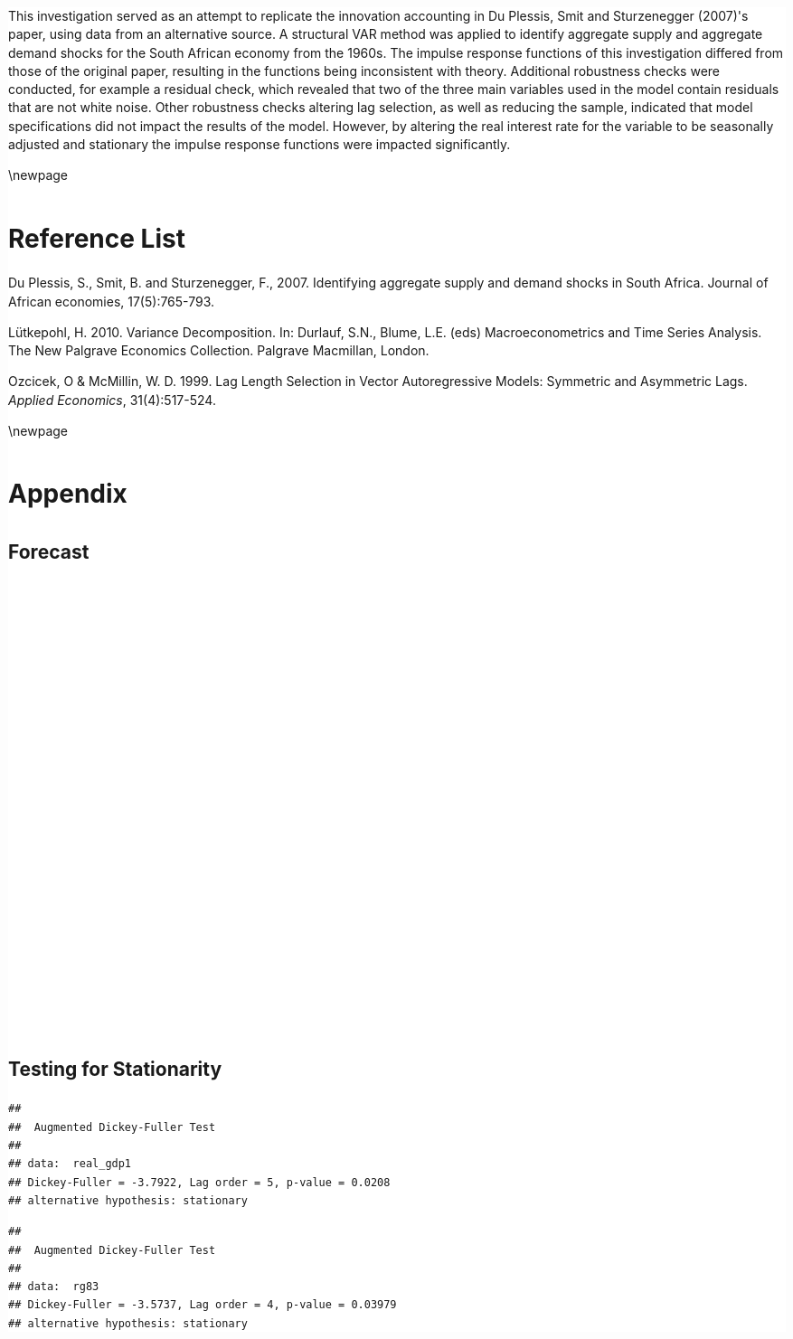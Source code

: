 This investigation served as an attempt to replicate the innovation accounting in Du Plessis, Smit and Sturzenegger (2007)'s paper, using data from an alternative source. A structural VAR method was applied to identify aggregate supply and aggregate demand shocks for the South African economy from the 1960s. The impulse response functions of this investigation differed from those of the original paper, resulting in the functions being inconsistent with theory. Additional robustness checks were conducted, for example a residual check, which revealed that two of the three main variables used in the model contain residuals that are not white noise. Other robustness checks altering lag selection, as well as reducing the sample, indicated that model specifications did not impact the results of the model. However, by altering the real interest rate for the variable to be seasonally adjusted and stationary the impulse response functions were impacted significantly. 

\newpage

# Reference List

Du Plessis, S., Smit, B. and Sturzenegger, F., 2007. Identifying aggregate supply and demand shocks in South Africa. Journal of African economies, 17(5):765-793.

Lütkepohl, H. 2010. Variance Decomposition. In: Durlauf, S.N., Blume, L.E. (eds) Macroeconometrics and Time Series Analysis. The New Palgrave Economics Collection. Palgrave Macmillan, London.

Ozcicek, O & McMillin, W. D. 1999. Lag Length Selection in Vector Autoregressive Models: Symmetric and Asymmetric Lags. *Applied Economics*, 31(4):517-524. 

\newpage

# Appendix 

## Forecast

![](TS_proj_files/figure-latex/unnamed-chunk-28-1.pdf) 

![](TS_proj_files/figure-latex/unnamed-chunk-29-1.pdf) 

![](TS_proj_files/figure-latex/unnamed-chunk-30-1.pdf) 


## Testing for Stationarity


```
## 
## 	Augmented Dickey-Fuller Test
## 
## data:  real_gdp1
## Dickey-Fuller = -3.7922, Lag order = 5, p-value = 0.0208
## alternative hypothesis: stationary
```

```
## 
## 	Augmented Dickey-Fuller Test
## 
## data:  rg83
## Dickey-Fuller = -3.5737, Lag order = 4, p-value = 0.03979
## alternative hypothesis: stationary
```
